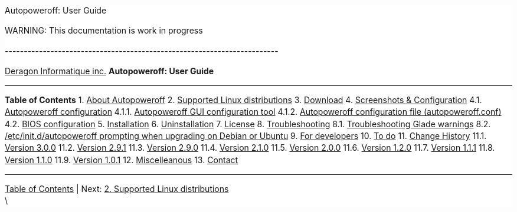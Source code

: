 <div class="document-title">

Autopoweroff: User Guide

</div>

WARNING:  This documentation is work in progress

<div class="document-header">
------------------------------------------------------------------------

  [Deragon Informatique inc.](http://www.deragon.biz)   **Autopoweroff: User Guide**

------------------------------------------------------------------------
</div>

**Table of Contents**
1\. [About Autopoweroff](#what_is)
2\. [Supported Linux distributions](#distributions)
3\. [Download](#download)
4\. [Screenshots & Configuration](#configuration)
4.1. [Autopoweroff configuration](#config_autopoweroff)
4.1.1. [Autopoweroff GUI configuration tool](#config_autopoweroff_gui)
4.1.2. [Autopoweroff configuration file
(autopoweroff.conf)](#config_autopoweroff_file)
4.2. [BIOS configuration](#config_bios)
5\. [Installation](#installation)
6\. [Uninstallation](#uninstallation)
7\. [License](#license)
8\. [Troubleshooting](#troubleshooting)
8.1. [Troubleshooting Glade warnings](#troubleshooting_glade)
8.2. [/etc/init.d/autopoweroff prompting when upgrading on Debian or
Ubuntu](#troubleshooting_initd)
9\. [For developers](#developers)
10\. [To do](#todo)
11\. [Change History](#change_history)
11.1. [Version 3.0.0](#changes_3.0.0)
11.2. [Version 2.9.1](#changes_2.9.1)
11.3. [Version 2.9.0](#changes_2.9.0)
11.4. [Version 2.1.0](#changes_2.1.0)
11.5. [Version 2.0.0](#changes_2.0.0)
11.6. [Version 1.2.0](#changes_1.2.0)
11.7. [Version 1.1.1](#changes_1.1.1)
11.8. [Version 1.1.0](#changes_1.1.0)
11.9. [Version 1.0.1](#changes_1.0.1)
12\. [Miscelleanous](#misc)
13\. [Contact](#contact)

------------------------------------------------------------------------

<div class="navigation">

[Table of Contents](#table_of_content) | Next: [2. Supported Linux
distributions](#distributions)\
\
